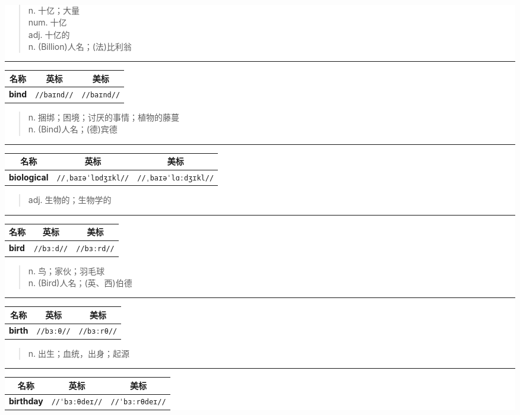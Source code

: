                 
> n. 十亿；大量  
> num. 十亿  
> adj. 十亿的  
> n. (Billion)人名；(法)比利翁  

                
-------


                
| 名称 | 英标 | 美标 |
| ---  | --- | --- |
| **bind**| `//baɪnd//` | `//baɪnd//` |

                
> n. 捆绑；困境；讨厌的事情；植物的藤蔓  
> n. (Bind)人名；(德)宾德  

                
-------


                
| 名称 | 英标 | 美标 |
| ---  | --- | --- |
| **biological**| `//ˌbaɪəˈlɒdʒɪkl//` | `//ˌbaɪəˈlɑːdʒɪkl//` |

                
> adj. 生物的；生物学的  

                
-------


                
| 名称 | 英标 | 美标 |
| ---  | --- | --- |
| **bird**| `//bɜːd//` | `//bɜːrd//` |

                
> n. 鸟；家伙；羽毛球  
> n. (Bird)人名；(英、西)伯德  

                
-------


                
| 名称 | 英标 | 美标 |
| ---  | --- | --- |
| **birth**| `//bɜːθ//` | `//bɜːrθ//` |

                
> n. 出生；血统，出身；起源  

                
-------


                
| 名称 | 英标 | 美标 |
| ---  | --- | --- |
| **birthday**| `//ˈbɜːθdeɪ//` | `//ˈbɜːrθdeɪ//` |
